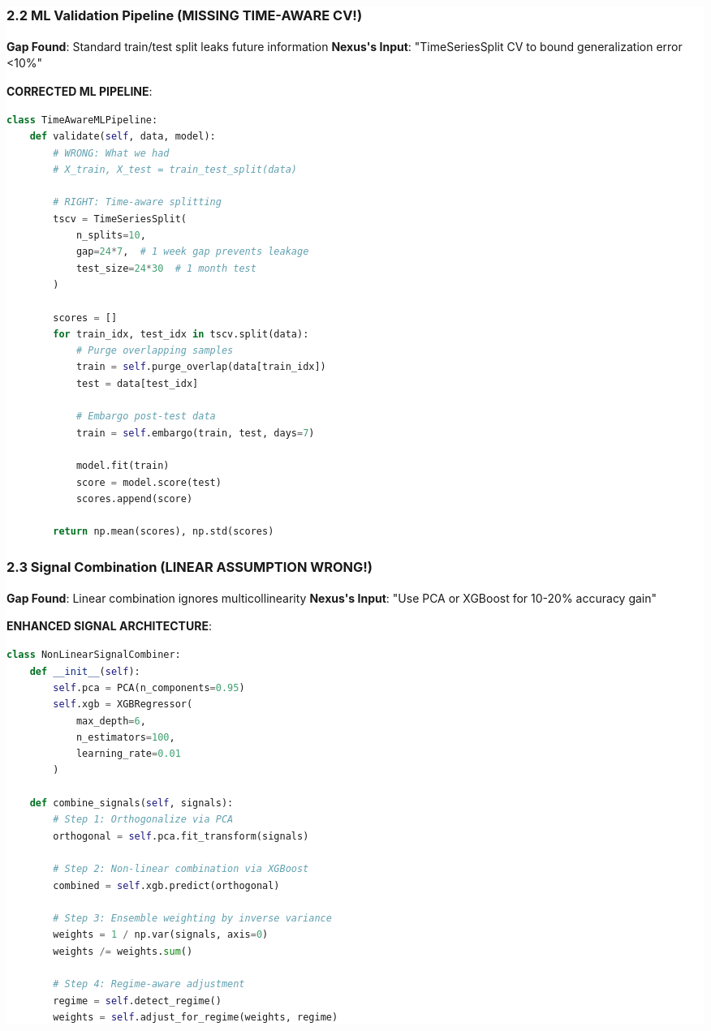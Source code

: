 ### 2.2 ML Validation Pipeline (MISSING TIME-AWARE CV!)

**Gap Found**: Standard train/test split leaks future information
**Nexus's Input**: "TimeSeriesSplit CV to bound generalization error <10%"

**CORRECTED ML PIPELINE**:
```python
class TimeAwareMLPipeline:
    def validate(self, data, model):
        # WRONG: What we had
        # X_train, X_test = train_test_split(data)
        
        # RIGHT: Time-aware splitting
        tscv = TimeSeriesSplit(
            n_splits=10,
            gap=24*7,  # 1 week gap prevents leakage
            test_size=24*30  # 1 month test
        )
        
        scores = []
        for train_idx, test_idx in tscv.split(data):
            # Purge overlapping samples
            train = self.purge_overlap(data[train_idx])
            test = data[test_idx]
            
            # Embargo post-test data
            train = self.embargo(train, test, days=7)
            
            model.fit(train)
            score = model.score(test)
            scores.append(score)
            
        return np.mean(scores), np.std(scores)
```

### 2.3 Signal Combination (LINEAR ASSUMPTION WRONG!)

**Gap Found**: Linear combination ignores multicollinearity
**Nexus's Input**: "Use PCA or XGBoost for 10-20% accuracy gain"

**ENHANCED SIGNAL ARCHITECTURE**:
```python
class NonLinearSignalCombiner:
    def __init__(self):
        self.pca = PCA(n_components=0.95)
        self.xgb = XGBRegressor(
            max_depth=6,
            n_estimators=100,
            learning_rate=0.01
        )
        
    def combine_signals(self, signals):
        # Step 1: Orthogonalize via PCA
        orthogonal = self.pca.fit_transform(signals)
        
        # Step 2: Non-linear combination via XGBoost
        combined = self.xgb.predict(orthogonal)
        
        # Step 3: Ensemble weighting by inverse variance
        weights = 1 / np.var(signals, axis=0)
        weights /= weights.sum()
        
        # Step 4: Regime-aware adjustment
        regime = self.detect_regime()
        weights = self.adjust_for_regime(weights, regime)
```